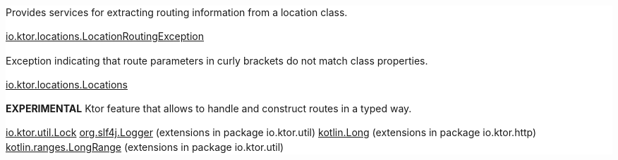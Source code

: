 Provides services for extracting routing information from a location class.


</td>
</tr>
<tr>
<td markdown="1">
<a href="../io.ktor.locations/-location-routing-exception/index.html">io.ktor.locations.LocationRoutingException</a>
</td>
<td markdown="1">

Exception indicating that route parameters in curly brackets do not match class properties.


</td>
</tr>
<tr>
<td markdown="1">
<a href="../io.ktor.locations/-locations/index.html">io.ktor.locations.Locations</a>
</td>
<td markdown="1">

**EXPERIMENTAL** Ktor feature that allows to handle and construct routes in a typed way.


</td>
</tr>
<tr>
<td markdown="1">
<a href="../io.ktor.util/-lock/index.html">io.ktor.util.Lock</a>
</td>
<td markdown="1">

</td>
</tr>
<tr>
<td markdown="1">
<a href="../io.ktor.util/org.slf4j.-logger/index.html">org.slf4j.Logger</a> (extensions in package io.ktor.util)
</td>
<td markdown="1">

</td>
</tr>
<tr>
<td markdown="1">
<a href="../io.ktor.http/kotlin.-long/index.html">kotlin.Long</a> (extensions in package io.ktor.http)
</td>
<td markdown="1">

</td>
</tr>
<tr>
<td markdown="1">
<a href="../io.ktor.util/kotlin.ranges.-long-range/index.html">kotlin.ranges.LongRange</a> (extensions in package io.ktor.util)
</td>
<td markdown="1">
